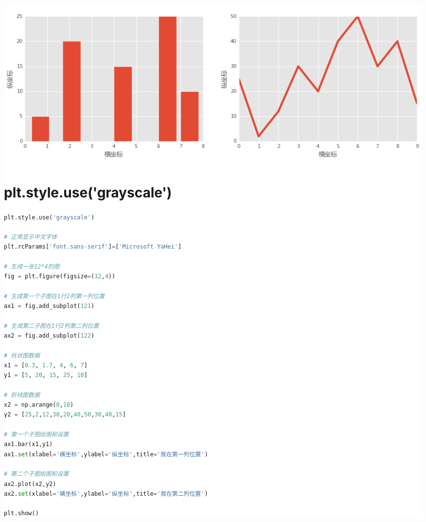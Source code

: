 
![png](output_18_0.png)


# plt.style.use('grayscale')


```python
plt.style.use('grayscale')

# 正常显示中文字体
plt.rcParams['font.sans-serif']=['Microsoft YaHei']

# 生成一张12*4的图
fig = plt.figure(figsize=(12,4))

# 生成第一个子图在1行2列第一列位置
ax1 = fig.add_subplot(121)

# 生成第二子图在1行2列第二列位置
ax2 = fig.add_subplot(122)

# 柱状图数据
x1 = [0.3, 1.7, 4, 6, 7]
y1 = [5, 20, 15, 25, 10]

# 折线图数据
x2 = np.arange(0,10)
y2 = [25,2,12,30,20,40,50,30,40,15]

# 第一个子图绘图和设置
ax1.bar(x1,y1)
ax1.set(xlabel='横坐标',ylabel='纵坐标',title='我在第一列位置')

# 第二个子图绘图和设置
ax2.plot(x2,y2)
ax2.set(xlabel='横坐标',ylabel='纵坐标',title='我在第二列位置')

plt.show()
```
